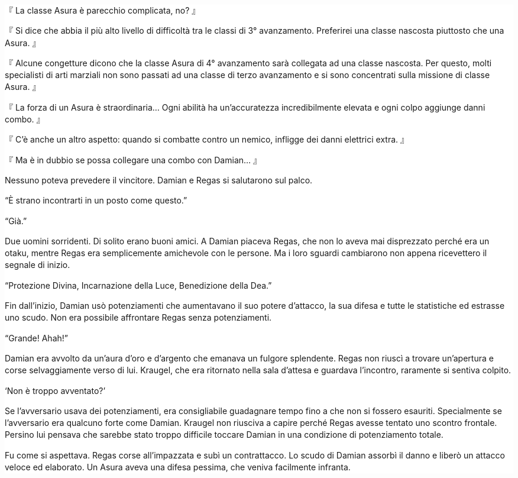 
『 La classe Asura è parecchio complicata, no? 』


『 Si dice che abbia il più alto livello di difficoltà tra le classi di 3° avanzamento. Preferirei una classe nascosta piuttosto che una Asura. 』


『 Alcune congetture dicono che la classe Asura di 4° avanzamento sarà collegata ad una classe nascosta. Per questo, molti specialisti di arti marziali non sono passati ad una classe di terzo avanzamento e si sono concentrati sulla missione di classe Asura. 』


『 La forza di un Asura è straordinaria… Ogni abilità ha un’accuratezza incredibilmente elevata e ogni colpo aggiunge danni combo. 』


『 C’è anche un altro aspetto: quando si combatte contro un nemico, infligge dei danni elettrici extra. 』


『 Ma è in dubbio se possa collegare una combo con Damian… 』


Nessuno poteva prevedere il vincitore. Damian e Regas si salutarono sul palco.


“È strano incontrarti in un posto come questo.” 


“Già.”


Due uomini sorridenti. Di solito erano buoni amici. A Damian piaceva Regas, che non lo aveva mai disprezzato perché era un otaku, mentre Regas era semplicemente amichevole con le persone. Ma i loro sguardi cambiarono non appena ricevettero il segnale di inizio.


“Protezione Divina, Incarnazione della Luce, Benedizione della Dea.”


Fin dall’inizio, Damian usò potenziamenti che aumentavano il suo potere d’attacco, la sua difesa e tutte le statistiche ed estrasse uno scudo. Non era possibile affrontare Regas senza potenziamenti.


“Grande! Ahah!”


Damian era avvolto da un’aura d’oro e d’argento che emanava un fulgore splendente. Regas non riuscì a trovare un’apertura e corse selvaggiamente verso di lui. Kraugel, che era ritornato nella sala d’attesa e guardava l’incontro, raramente si sentiva colpito.


‘Non è troppo avventato?’


Se l’avversario usava dei potenziamenti, era consigliabile guadagnare tempo fino a che non si fossero esauriti. Specialmente se l’avversario era qualcuno forte come Damian. Kraugel non riusciva a capire perché Regas avesse tentato uno scontro frontale. Persino lui pensava che sarebbe stato troppo difficile toccare Damian in una condizione di potenziamento totale.


Fu come si aspettava. Regas corse all’impazzata e subì un contrattacco. Lo scudo di Damian assorbì il danno e liberò un attacco veloce ed elaborato. Un Asura aveva una difesa pessima, che veniva facilmente infranta.
